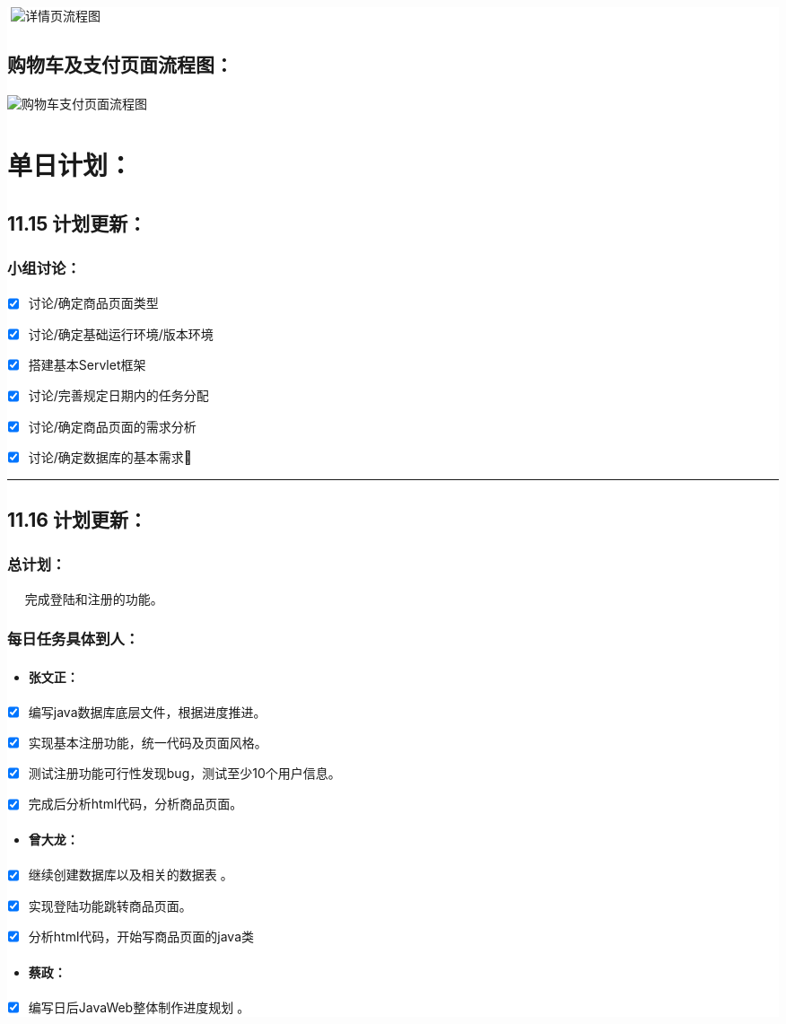 ​	![详情页流程图](/Users/Supreme/root/10all/70项目工程/Hercules/项目流程图分析/详情页流程图.png)

## 购物车及支付页面流程图：

![购物车支付页面流程图](/Users/Supreme/root/10all/70项目工程/Hercules/项目流程图分析/购物车支付页面流程图.png)

# 单日计划：

## 11.15 计划更新：

### 小组讨论：

* [x] 讨论/确定商品页面类型

- [x] 讨论/确定基础运行环境/版本环境

- [x] 搭建基本Servlet框架

- [x] 讨论/完善规定日期内的任务分配

- [x] 讨论/确定商品页面的需求分析

- [x] 讨论/确定数据库的基本需求

---

## 11.16 计划更新：

### 总计划：

     完成登陆和注册的功能。

### 每日任务具体到人：

* #### 张文正：

* [x] 编写java数据库底层文件，根据进度推进。

- [x] 实现基本注册功能，统一代码及页面风格。

- [x] 测试注册功能可行性发现bug，测试至少10个用户信息。

- [x] 完成后分析html代码，分析商品页面。

* #### 曾大龙：

* [x] 继续创建数据库以及相关的数据表 。

- [x] 实现登陆功能跳转商品页面。

- [x] 分析html代码，开始写商品页面的java类

* #### 蔡政：

* [x] 编写日后JavaWeb整体制作进度规划 。
